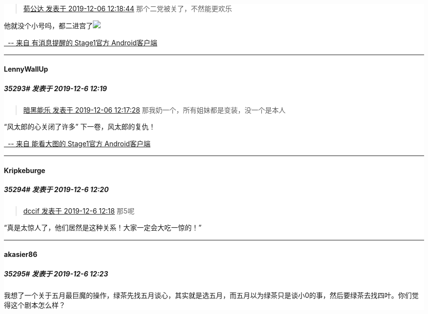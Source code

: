 

<blockquote><a href="httphttps://bbs.saraba1st.com/2b/forum.php?mod=redirect&amp;goto=findpost&amp;pid=45747642&amp;ptid=1831320" target="_blank">荀公达 发表于 2019-12-06 12:18:44</a>
那个二党被关了，不然能更欢乐</blockquote>他就没个小号吗，都二进宫了<img src="https://static.saraba1st.com/image/smiley/face2017/068.png" referrerpolicy="no-referrer">

[  -- 来自 有消息提醒的 Stage1官方 Android客户端](https://www.coolapk.com/apk/140634)







-----

####  LennyWallUp  
##### 35293#       发表于 2019-12-6 12:19



<blockquote><a href="httphttps://bbs.saraba1st.com/2b/forum.php?mod=redirect&amp;goto=findpost&amp;pid=45747625&amp;ptid=1831320" target="_blank">暗黑能乐 发表于 2019-12-06 12:17:28</a>
那我奶一个，所有姐妹都是变装，没一个是本人</blockquote>“风太郎的心关闭了许多”
下一卷，风太郎的复仇！

[  -- 来自 能看大图的 Stage1官方 Android客户端](https://www.coolapk.com/apk/140634)







-----

####  Kripkeburge  
##### 35294#       发表于 2019-12-6 12:20



<blockquote><a href="httphttps://bbs.saraba1st.com/2b/forum.php?mod=redirect&amp;goto=findpost&amp;pid=45747641&amp;ptid=1831320" target="_blank">dccif 发表于 2019-12-6 12:18</a>
那5呢</blockquote>
“真是太惊人了，他们居然是这种关系！大家一定会大吃一惊的！”







-----

####  akasier86  
##### 35295#       发表于 2019-12-6 12:23




我想了一个关于五月最巨魔的操作，绿茶先找五月谈心，其实就是选五月，而五月以为绿茶只是谈小0的事，然后要绿茶去找四叶。你们觉得这个剧本怎么样？






